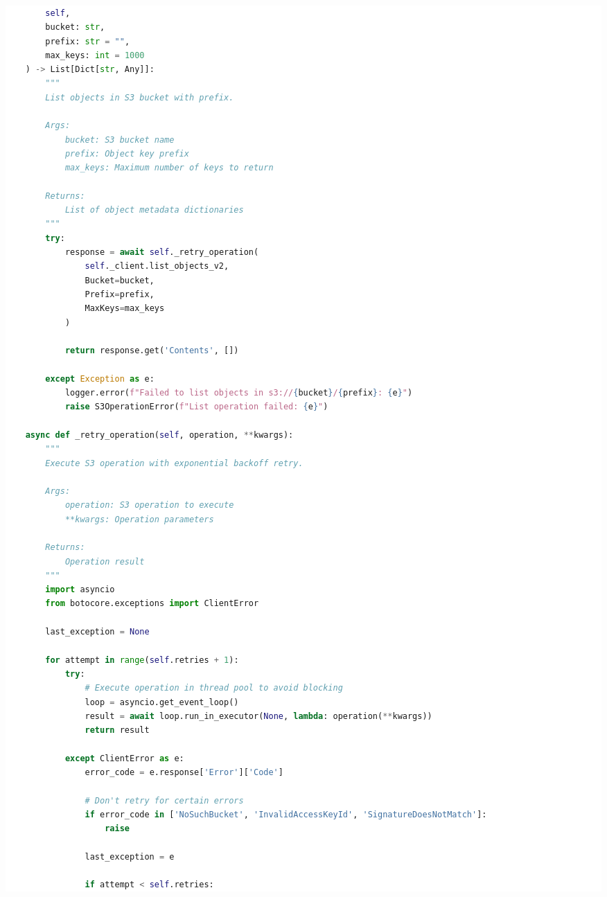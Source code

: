 ```python
        self,
        bucket: str,
        prefix: str = "",
        max_keys: int = 1000
    ) -> List[Dict[str, Any]]:
        """
        List objects in S3 bucket with prefix.
        
        Args:
            bucket: S3 bucket name
            prefix: Object key prefix
            max_keys: Maximum number of keys to return
            
        Returns:
            List of object metadata dictionaries
        """
        try:
            response = await self._retry_operation(
                self._client.list_objects_v2,
                Bucket=bucket,
                Prefix=prefix,
                MaxKeys=max_keys
            )
            
            return response.get('Contents', [])
            
        except Exception as e:
            logger.error(f"Failed to list objects in s3://{bucket}/{prefix}: {e}")
            raise S3OperationError(f"List operation failed: {e}")
    
    async def _retry_operation(self, operation, **kwargs):
        """
        Execute S3 operation with exponential backoff retry.
        
        Args:
            operation: S3 operation to execute
            **kwargs: Operation parameters
            
        Returns:
            Operation result
        """
        import asyncio
        from botocore.exceptions import ClientError
        
        last_exception = None
        
        for attempt in range(self.retries + 1):
            try:
                # Execute operation in thread pool to avoid blocking
                loop = asyncio.get_event_loop()
                result = await loop.run_in_executor(None, lambda: operation(**kwargs))
                return result
                
            except ClientError as e:
                error_code = e.response['Error']['Code']
                
                # Don't retry for certain errors
                if error_code in ['NoSuchBucket', 'InvalidAccessKeyId', 'SignatureDoesNotMatch']:
                    raise
                
                last_exception = e
                
                if attempt < self.retries:
```